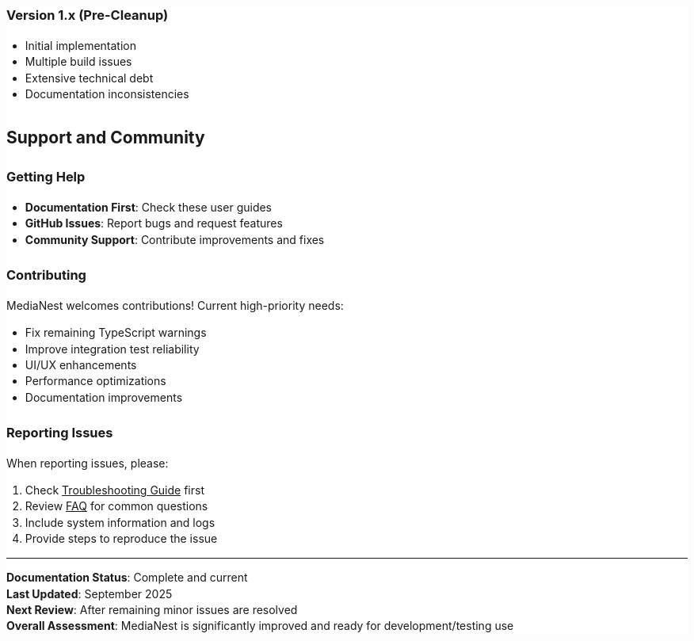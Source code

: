 ### Version 1.x (Pre-Cleanup)
- Initial implementation
- Multiple build issues
- Extensive technical debt
- Documentation inconsistencies

## Support and Community

### Getting Help
- **Documentation First**: Check these user guides
- **GitHub Issues**: Report bugs and request features
- **Community Support**: Contribute improvements and fixes

### Contributing
MediaNest welcomes contributions! Current high-priority needs:
- Fix remaining TypeScript warnings
- Improve integration test reliability
- UI/UX enhancements
- Performance optimizations
- Documentation improvements

### Reporting Issues
When reporting issues, please:
1. Check [Troubleshooting Guide](TROUBLESHOOTING.md) first
2. Review [FAQ](FAQ.md) for common questions
3. Include system information and logs
4. Provide steps to reproduce the issue

---

**Documentation Status**: Complete and current  
**Last Updated**: September 2025  
**Next Review**: After remaining minor issues are resolved  
**Overall Assessment**: MediaNest is significantly improved and ready for development/testing use